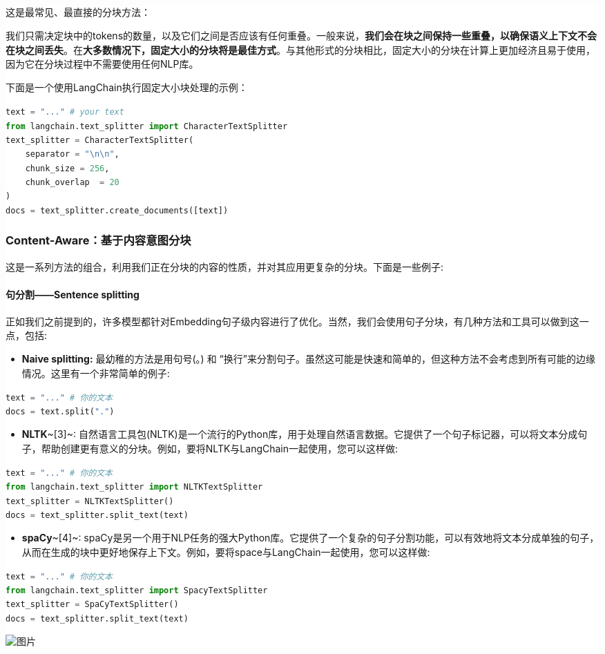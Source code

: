 这是最常见、最直接的分块方法：

我们只需决定块中的tokens的数量，以及它们之间是否应该有任何重叠。一般来说，**我们会在块之间保持一些重叠，以确保语义上下文不会在块之间丢失**。在**大多数情况下，固定大小的分块将是最佳方式**。与其他形式的分块相比，固定大小的分块在计算上更加经济且易于使用，因为它在分块过程中不需要使用任何NLP库。

下面是一个使用LangChain执行固定大小块处理的示例：

``` python
text = "..." # your text
from langchain.text_splitter import CharacterTextSplitter
text_splitter = CharacterTextSplitter(
    separator = "\n\n",
    chunk_size = 256,
    chunk_overlap  = 20
)
docs = text_splitter.create_documents([text])
```

### Content-Aware：基于内容意图分块

这是一系列方法的组合，利用我们正在分块的内容的性质，并对其应用更复杂的分块。下面是一些例子:

#### 句分割——Sentence splitting

正如我们之前提到的，许多模型都针对Embedding句子级内容进行了优化。当然，我们会使用句子分块，有几种方法和工具可以做到这一点，包括:

-   **Naive splitting:** 最幼稚的方法是用句号(。) 和 “换行”来分割句子。虽然这可能是快速和简单的，但这种方法不会考虑到所有可能的边缘情况。这里有一个非常简单的例子:
    

``` python
text = "..." # 你的文本
docs = text.split(".")
```

-   **NLTK**~\[3\]~: 自然语言工具包(NLTK)是一个流行的Python库，用于处理自然语言数据。它提供了一个句子标记器，可以将文本分成句子，帮助创建更有意义的分块。例如，要将NLTK与LangChain一起使用，您可以这样做:
    

``` python
text = "..." # 你的文本
from langchain.text_splitter import NLTKTextSplitter
text_splitter = NLTKTextSplitter()
docs = text_splitter.split_text(text)
```

-   **spaCy**~\[4\]~: spaCy是另一个用于NLP任务的强大Python库。它提供了一个复杂的句子分割功能，可以有效地将文本分成单独的句子，从而在生成的块中更好地保存上下文。例如，要将space与LangChain一起使用，您可以这样做:
    

``` python
text = "..." # 你的文本
from langchain.text_splitter import SpacyTextSplitter
text_splitter = SpaCyTextSplitter()
docs = text_splitter.split_text(text)
```

  

![图片](svg_3E.svg)
